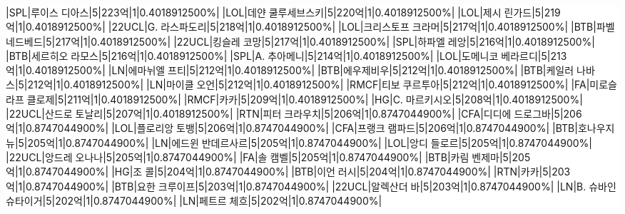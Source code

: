 |SPL|루이스 디아스|5|223억|1|0.4018912500%|
|LOL|데얀 쿨루세브스키|5|220억|1|0.4018912500%|
|LOL|제시 린가드|5|219억|1|0.4018912500%|
|22UCL|G. 라스파도리|5|218억|1|0.4018912500%|
|LOL|크리스토프 크라머|5|217억|1|0.4018912500%|
|BTB|파벨 네드베드|5|217억|1|0.4018912500%|
|22UCL|킹슬레 코망|5|217억|1|0.4018912500%|
|SPL|하파엘 레앙|5|216억|1|0.4018912500%|
|BTB|세르히오 라모스|5|216억|1|0.4018912500%|
|SPL|A. 추아메니|5|214억|1|0.4018912500%|
|LOL|도메니코 베라르디|5|213억|1|0.4018912500%|
|LN|에마뉘엘 프티|5|212억|1|0.4018912500%|
|BTB|에우제비우|5|212억|1|0.4018912500%|
|BTB|케일러 나바스|5|212억|1|0.4018912500%|
|LN|마이클 오언|5|212억|1|0.4018912500%|
|RMCF|티보 쿠르투아|5|212억|1|0.4018912500%|
|FA|미로슬라프 클로제|5|211억|1|0.4018912500%|
|RMCF|카카|5|209억|1|0.4018912500%|
|HG|C. 마르키시오|5|208억|1|0.4018912500%|
|22UCL|산드로 토날리|5|207억|1|0.4018912500%|
|RTN|피터 크라우치|5|206억|1|0.8747044900%|
|CFA|디디에 드로그바|5|206억|1|0.8747044900%|
|LOL|플로리앙 토뱅|5|206억|1|0.8747044900%|
|CFA|프랭크 램파드|5|206억|1|0.8747044900%|
|BTB|호나우지뉴|5|205억|1|0.8747044900%|
|LN|에드윈 반데르사르|5|205억|1|0.8747044900%|
|LOL|앙디 들로르|5|205억|1|0.8747044900%|
|22UCL|앙드레 오나나|5|205억|1|0.8747044900%|
|FA|솔 캠벨|5|205억|1|0.8747044900%|
|BTB|카림 벤제마|5|205억|1|0.8747044900%|
|HG|조 콜|5|204억|1|0.8747044900%|
|BTB|이언 러시|5|204억|1|0.8747044900%|
|RTN|카카|5|203억|1|0.8747044900%|
|BTB|요한 크루이프|5|203억|1|0.8747044900%|
|22UCL|알렉산더 바|5|203억|1|0.8747044900%|
|LN|B. 슈바인슈타이거|5|202억|1|0.8747044900%|
|LN|페트르 체흐|5|202억|1|0.8747044900%|